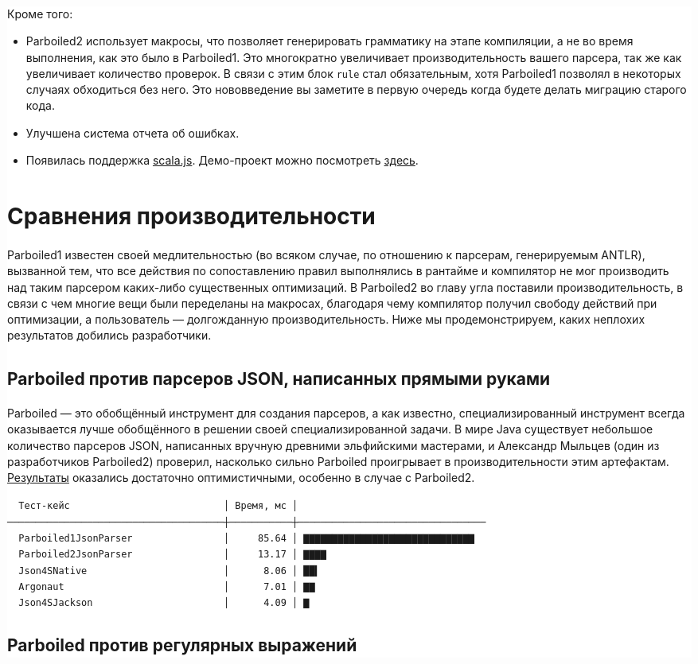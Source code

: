 Кроме того:

  - Parboiled2 использует макросы, что позволяет генерировать грамматику на этапе компиляции, а не во время выполнения,
    как это было в Parboiled1. Это многократно увеличивает производительность вашего парсера, так же как увеличивает
    количество проверок. В связи с этим блок `rule` стал обязательным, хотя Parboiled1 позволял в некоторых случаях
    обходиться без него. Это нововведение вы заметите в первую очередь когда будете делать миграцию старого кода.

  - Улучшена система отчета об ошибках.

  - Появилась поддержка [scala.js][scalajs]. Демо-проект можно посмотреть [здесь][scalajs-demo].

[shapeless]:    https://github.com/milessabin/shapeless
[scalajs]:      http://www.scala-js.org/
[scalajs-demo]: https://github.com/alexander-myltsev/parboiled2-scalajs-samples


# Сравнения производительности

Parboiled1 известен своей медлительностью (во всяком случае, по отношению к парсерам, генерируемым ANTLR),
вызванной тем, что все действия по сопоставлению правил выполнялись в рантайме и компилятор не мог производить
над таким парсером каких-либо существенных оптимизаций. В Parboiled2 во главу угла поставили производительность,
в связи с чем многие вещи были переделаны на макросах, благодаря чему компилятор получил свободу действий при
оптимизации, а пользователь — долгожданную производительность. Ниже мы продемонстрируем, каких неплохих
результатов добились разработчики.


## Parboiled против парсеров JSON, написанных прямыми руками

Parboiled — это обобщённый инструмент для создания парсеров, а как известно, специализированный инструмент всегда
оказывается лучше обобщённого в решении своей специализированной задачи. В мире Java существует небольшое количество
парсеров JSON, написанных вручную древними эльфийскими мастерами, и Александр Мыльцев (один из разработчиков
Parboiled2) проверил, насколько сильно Parboiled проигрывает в производительности этим артефактам.
[Результаты][bench-elv] оказались достаточно оптимистичными, особенно в случае с Parboiled2.

[bench-elv]: http://myltsev.name/ScalaDays2014/#/

      Тест-кейс                           │ Время, мс │
    ──────────────────────────────────────┼───────────┼─────────────────────────────────
      Parboiled1JsonParser                │     85.64 │ ▇▇▇▇▇▇▇▇▇▇▇▇▇▇▇▇▇▇▇▇▇▇▇▇▇▇▇▇▇▇
      Parboiled2JsonParser                │     13.17 │ ▇▇▇▇
      Json4SNative                        │      8.06 │ ██▍
      Argonaut                            │      7.01 │ ▇▇
      Json4SJackson                       │      4.09 │ ▇


## Parboiled против регулярных выражений


[Parsec]: https://wiki.haskell.org/Parsec
[Planck]: https://bitbucket.org/camlspotter/planck
[spc]: https://github.com/scala/scala-parser-combinators
[sm]:  http://mvnrepository.com/artifact/org.scala-lang.modules
[a3]:  http://www.scala-lang.org/old/node/8610.
[pb]: https://github.com/sirthias/parboiled
[ast]: https://en.wikipedia.org/wiki/Abstract_syntax_tree
[ip]:  https://en.wikipedia.org/wiki/Interpreter_pattern
[dsl]: https://en.wikipedia.org/wiki/Domain-specific_language
[grappa]: https://github.com/fge/grappa
[fge]:    https://github.com/fge
[paris]: http://stackoverflow.com/a/1733489/1447225
[hier]:  https://en.wikipedia.org/wiki/Chomsky_hierarchy#The_hierarchy
[ANTLR]: http://www.antlr.org/
[lwb]: http://martinfowler.com/bliki/LanguageWorkbench.html
[proj]: https://github.com/sirthias/parboiled/wiki/Projects-using-parboiled
[bench-re]: https://groups.google.com/forum/#!msg/parboiled-user/XATcJRLTXjA/XSmf3n6gZSwJ
[bench-spc]: https://groups.google.com/forum/#!topic/parboiled-user/bGtdGvllGgU
[lrg-adapt]: http://neerc.ifmo.ru/wiki/index.php?title=Устранение_левой_рекурсии
[pb1-ibg]: https://github.com/sirthias/parboiled/wiki/Indentation-Based-Grammars
[backtracking]: https://en.wikipedia.org/wiki/Backtracking
[mattias-wish]: https://groups.google.com/d/msg/parboiled-user/b7PH49fiFco/gGt46xe3Ae4J